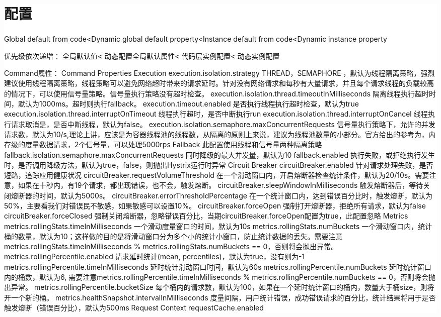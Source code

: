 
# 配置
Global default from code<Dynamic global default property<Instance default from code<Dynamic instance property

优先级依次递增：
全局默认值< 动态配置全局默认属性< 代码层实例配置< 动态实例配置


Command属性：
Command Properties
  Execution
    execution.isolation.strategy
    THREAD，SEMAPHORE ，默认为线程隔离策略，强烈建议使用线程隔离策略，线程策略可以避免网络超时带来的请求延时。针对没有网络请求和每秒有大量请求，并且每个请求线程的负载较高的情况下，可以使用信号量策略。信号量执行策略没有超时检查。
    execution.isolation.thread.timeoutInMilliseconds
    隔离线程执行超时时间，默认为1000ms。超时则执行fallback。
    execution.timeout.enabled
    是否执行线程执行超时检查，默认为true
    execution.isolation.thread.interruptOnTimeout
    线程执行超时，是否中断执行run
    execution.isolation.thread.interruptOnCancel
    线程执行请求取消是，是否中断线程，默认为false。
    execution.isolation.semaphore.maxConcurrentRequests
    信号量执行策略下，允许的并发请求数，默认为10/s,理论上讲，应该是为容器线程池的线程数，从隔离的原则上来说，建议为线程池数量的小部分。官方给出的参考为，内存级的度量数据请求，2个信号量，可以处理5000rps
  Fallback
  此配置使用线程和信号量两种隔离策略
    fallback.isolation.semaphore.maxConcurrentRequests
    同时降级的最大并发量，默认为10
    fallback.enabled
    执行失败，或拒绝执行发生时，是否调用降级方法，默认为true，false，则抛出Hystrix运行时异常
  Circuit Breaker
    circuitBreaker.enabled
    针对请求处理失败，是否短路，追踪应用健康状况
    circuitBreaker.requestVolumeThreshold
    在一个滑动窗口内，开启熔断器检查统计条件，默认为20/10s。需要注意，如果在十秒内，有19个请求，都出现错误，也不会，触发熔断。
    circuitBreaker.sleepWindowInMilliseconds
    触发熔断器后，等待关闭熔断器的时间，默认为5000s。
    circuitBreaker.errorThresholdPercentage
    在一个统计窗口内，达到错误百分比时，触发熔断，默认为50%，主要看我们对错误民不敏感，如果敏感可以设置10%。
    circuitBreaker.forceOpen
    强制打开熔断器，拒绝所有请求，默认为false
    circuitBreaker.forceClosed
    强制关闭熔断器，忽略错误百分比，当期circuitBreaker.forceOpen配置为true，此配置忽略
  Metrics
      metrics.rollingStats.timeInMilliseconds
      一个滑动度量窗口的时间，默认为10s
      metrics.rollingStats.numBuckets
      一个滑动窗口内，统计桶的数量，默认为10；这样做的目的是将滑动窗口分为多个小的统计小窗口，防止统计数据的丢失。需要注意metrics.rollingStats.timeInMilliseconds % metrics.rollingStats.numBuckets == 0，否则将会抛出异常。
      metrics.rollingPercentile.enabled
      请求延时统计(mean, percentiles)，默认为true，没有则为-1
      metrics.rollingPercentile.timeInMilliseconds
      延时统计滑动窗口时间，默认为60s
      metrics.rollingPercentile.numBuckets
      延时统计窗口内的桶数，默认为6, 需要注意metrics.rollingPercentile.timeInMilliseconds % metrics.rollingPercentile.numBuckets == 0，否则将会抛出异常。
      metrics.rollingPercentile.bucketSize
      每个桶内的请求数，默认为100，如果在一个延时统计窗口的桶内，数量大于桶size，则将开一个新的桶。
      metrics.healthSnapshot.intervalInMilliseconds
      度量间隔，用户统计错误，成功错误请求的百分比，统计结果将用于是否触发熔断（错误百分比），默认为500ms
  Request Context
    requestCache.enabled